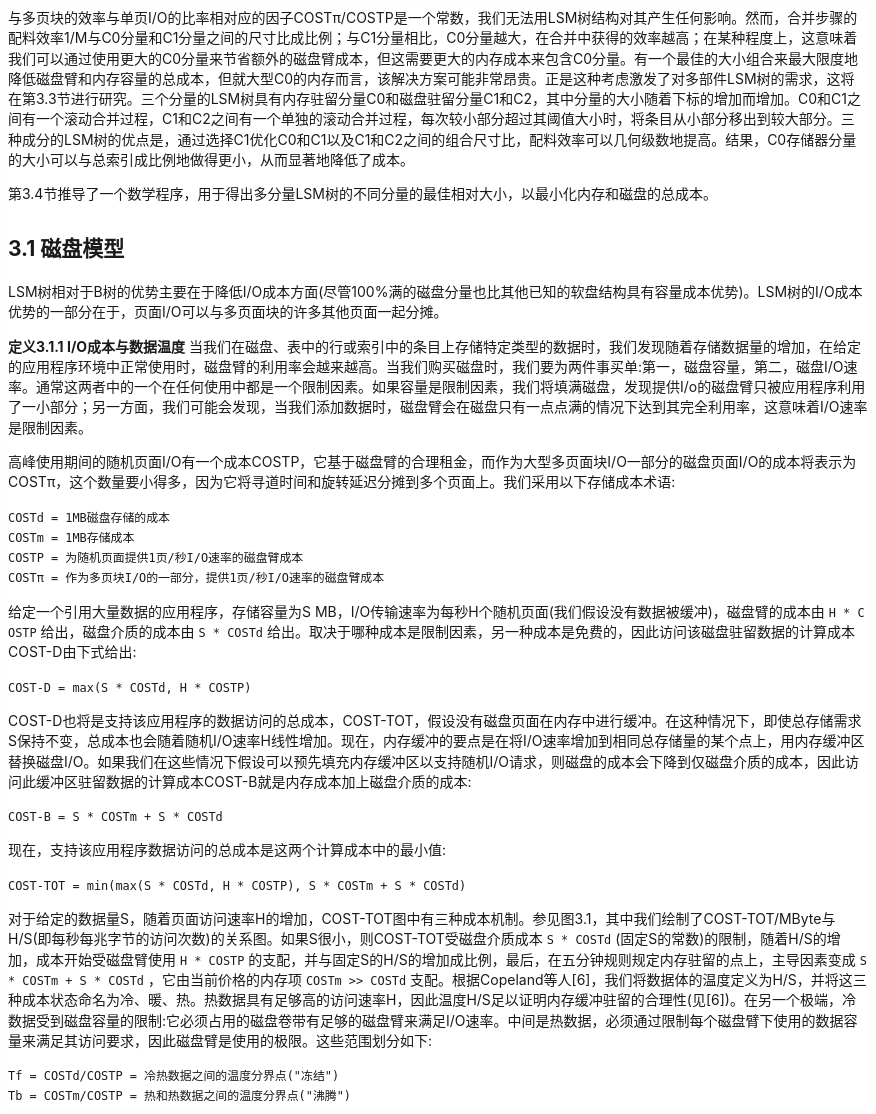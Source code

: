 与多页块的效率与单页I/O的比率相对应的因子COSTπ/COSTP是一个常数，我们无法用LSM树结构对其产生任何影响。然而，合并步骤的配料效率1/M与C0分量和C1分量之间的尺寸比成比例；与C1分量相比，C0分量越大，在合并中获得的效率越高；在某种程度上，这意味着我们可以通过使用更大的C0分量来节省额外的磁盘臂成本，但这需要更大的内存成本来包含C0分量。有一个最佳的大小组合来最大限度地降低磁盘臂和内存容量的总成本，但就大型C0的内存而言，该解决方案可能非常昂贵。正是这种考虑激发了对多部件LSM树的需求，这将在第3.3节进行研究。三个分量的LSM树具有内存驻留分量C0和磁盘驻留分量C1和C2，其中分量的大小随着下标的增加而增加。C0和C1之间有一个滚动合并过程，C1和C2之间有一个单独的滚动合并过程，每次较小部分超过其阈值大小时，将条目从小部分移出到较大部分。三种成分的LSM树的优点是，通过选择C1优化C0和C1以及C1和C2之间的组合尺寸比，配料效率可以几何级数地提高。结果，C0存储器分量的大小可以与总索引成比例地做得更小，从而显著地降低了成本。

第3.4节推导了一个数学程序，用于得出多分量LSM树的不同分量的最佳相对大小，以最小化内存和磁盘的总成本。

## 3.1 磁盘模型

LSM树相对于B树的优势主要在于降低I/O成本方面(尽管100%满的磁盘分量也比其他已知的软盘结构具有容量成本优势)。LSM树的I/O成本优势的一部分在于，页面I/O可以与多页面块的许多其他页面一起分摊。

**定义3.1.1 I/O成本与数据温度** 当我们在磁盘、表中的行或索引中的条目上存储特定类型的数据时，我们发现随着存储数据量的增加，在给定的应用程序环境中正常使用时，磁盘臂的利用率会越来越高。当我们购买磁盘时，我们要为两件事买单:第一，磁盘容量，第二，磁盘I/O速率。通常这两者中的一个在任何使用中都是一个限制因素。如果容量是限制因素，我们将填满磁盘，发现提供I/o的磁盘臂只被应用程序利用了一小部分；另一方面，我们可能会发现，当我们添加数据时，磁盘臂会在磁盘只有一点点满的情况下达到其完全利用率，这意味着I/O速率是限制因素。

高峰使用期间的随机页面I/O有一个成本COSTP，它基于磁盘臂的合理租金，而作为大型多页面块I/O一部分的磁盘页面I/O的成本将表示为COSTπ，这个数量要小得多，因为它将寻道时间和旋转延迟分摊到多个页面上。我们采用以下存储成本术语:

```
COSTd = 1MB磁盘存储的成本
COSTm = 1MB存储成本
COSTP = 为随机页面提供1页/秒I/O速率的磁盘臂成本
COSTπ = 作为多页块I/O的一部分，提供1页/秒I/O速率的磁盘臂成本
```

给定一个引用大量数据的应用程序，存储容量为S MB，I/O传输速率为每秒H个随机页面(我们假设没有数据被缓冲)，磁盘臂的成本由 ``H * COSTP`` 给出，磁盘介质的成本由 ``S * COSTd`` 给出。取决于哪种成本是限制因素，另一种成本是免费的，因此访问该磁盘驻留数据的计算成本COST-D由下式给出:

```
COST-D = max(S * COSTd, H * COSTP)
```

COST-D也将是支持该应用程序的数据访问的总成本，COST-TOT，假设没有磁盘页面在内存中进行缓冲。在这种情况下，即使总存储需求S保持不变，总成本也会随着随机I/O速率H线性增加。现在，内存缓冲的要点是在将I/O速率增加到相同总存储量的某个点上，用内存缓冲区替换磁盘I/O。如果我们在这些情况下假设可以预先填充内存缓冲区以支持随机I/O请求，则磁盘的成本会下降到仅磁盘介质的成本，因此访问此缓冲区驻留数据的计算成本COST-B就是内存成本加上磁盘介质的成本:

```
COST-B = S * COSTm + S * COSTd
```

现在，支持该应用程序数据访问的总成本是这两个计算成本中的最小值:

```
COST-TOT = min(max(S * COSTd, H * COSTP), S * COSTm + S * COSTd)
```

对于给定的数据量S，随着页面访问速率H的增加，COST-TOT图中有三种成本机制。参见图3.1，其中我们绘制了COST-TOT/MByte与H/S(即每秒每兆字节的访问次数)的关系图。如果S很小，则COST-TOT受磁盘介质成本 ``S * COSTd`` (固定S的常数)的限制，随着H/S的增加，成本开始受磁盘臂使用 ``H * COSTP`` 的支配，并与固定S的H/S的增加成比例，最后，在五分钟规则规定内存驻留的点上，主导因素变成 ``S * COSTm + S * COSTd`` ，它由当前价格的内存项 ``COSTm >> COSTd`` 支配。根据Copeland等人[6]，我们将数据体的温度定义为H/S，并将这三种成本状态命名为冷、暖、热。热数据具有足够高的访问速率H，因此温度H/S足以证明内存缓冲驻留的合理性(见[6])。在另一个极端，冷数据受到磁盘容量的限制:它必须占用的磁盘卷带有足够的磁盘臂来满足I/O速率。中间是热数据，必须通过限制每个磁盘臂下使用的数据容量来满足其访问要求，因此磁盘臂是使用的极限。这些范围划分如下:

```
Tf = COSTd/COSTP = 冷热数据之间的温度分界点("冻结")
Tb = COSTm/COSTP = 热和热数据之间的温度分界点("沸腾")
```
